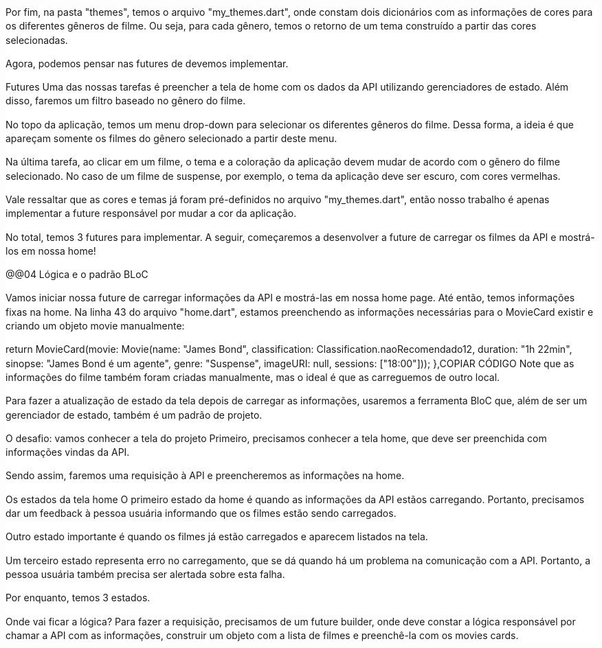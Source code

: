 Por fim, na pasta "themes", temos o arquivo "my_themes.dart", onde constam dois dicionários com as informações de cores para os diferentes gêneros de filme. Ou seja, para cada gênero, temos o retorno de um tema construído a partir das cores selecionadas.

Agora, podemos pensar nas futures de devemos implementar.

Futures
Uma das nossas tarefas é preencher a tela de home com os dados da API utilizando gerenciadores de estado. Além disso, faremos um filtro baseado no gênero do filme.

No topo da aplicação, temos um menu drop-down para selecionar os diferentes gêneros do filme. Dessa forma, a ideia é que apareçam somente os filmes do gênero selecionado a partir deste menu.

Na última tarefa, ao clicar em um filme, o tema e a coloração da aplicação devem mudar de acordo com o gênero do filme selecionado. No caso de um filme de suspense, por exemplo, o tema da aplicação deve ser escuro, com cores vermelhas.

Vale ressaltar que as cores e temas já foram pré-definidos no arquivo "my_themes.dart", então nosso trabalho é apenas implementar a future responsável por mudar a cor da aplicação.

No total, temos 3 futures para implementar. A seguir, começaremos a desenvolver a future de carregar os filmes da API e mostrá-los em nossa home!

@@04
Lógica e o padrão BLoC

Vamos iniciar nossa future de carregar informações da API e mostrá-las em nossa home page.
Até então, temos informações fixas na home. Na linha 43 do arquivo "home.dart", estamos preenchendo as informações necessárias para o MovieCard existir e criando um objeto movie manualmente:

return MovieCard(movie: Movie(name: "James Bond", classification: Classification.naoRecomendado12, duration: "1h 22min", sinopse: "James Bond é um agente", genre: "Suspense", imageURI: null, sessions: ["18:00"]));
                },COPIAR CÓDIGO
Note que as informações do filme também foram criadas manualmente, mas o ideal é que as carreguemos de outro local.

Para fazer a atualização de estado da tela depois de carregar as informações, usaremos a ferramenta BloC que, além de ser um gerenciador de estado, também é um padrão de projeto.

O desafio: vamos conhecer a tela do projeto
Primeiro, precisamos conhecer a tela home, que deve ser preenchida com informações vindas da API.

Sendo assim, faremos uma requisição à API e preencheremos as informações na home.

Os estados da tela home
O primeiro estado da home é quando as informações da API estãos carregando. Portanto, precisamos dar um feedback à pessoa usuária informando que os filmes estão sendo carregados.

Outro estado importante é quando os filmes já estão carregados e aparecem listados na tela.

Um terceiro estado representa erro no carregamento, que se dá quando há um problema na comunicação com a API. Portanto, a pessoa usuária também precisa ser alertada sobre esta falha.

Por enquanto, temos 3 estados.

Onde vai ficar a lógica?
Para fazer a requisição, precisamos de um future builder, onde deve constar a lógica responsável por chamar a API com as informações, construir um objeto com a lista de filmes e preenchê-la com os movies cards.
